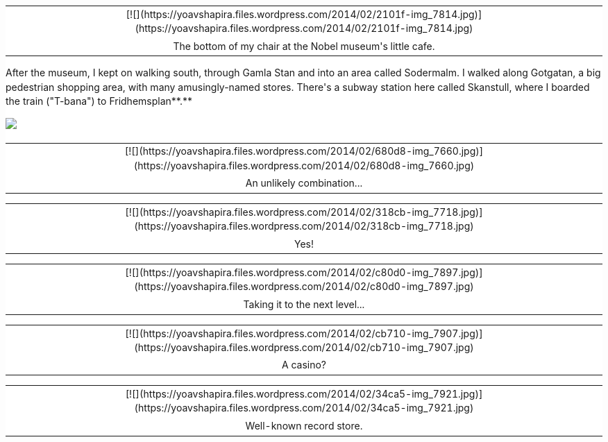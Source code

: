 <table cellpadding="0" align="center" style="margin-left:auto;margin-right:auto;text-align:center;" cellspacing="0" class="tr-caption-container" ><tbody ><tr >
<td style="text-align:center;" >[![](https://yoavshapira.files.wordpress.com/2014/02/2101f-img_7814.jpg)](https://yoavshapira.files.wordpress.com/2014/02/2101f-img_7814.jpg)
</td></tr><tr >
<td style="text-align:center;" class="tr-caption" >The bottom of my chair at the Nobel museum's little cafe.
</td></tr></tbody></table>  
After the museum, I kept on walking south, through Gamla Stan and into an area called Sodermalm. I walked along Gotgatan, a big pedestrian shopping area, with many amusingly-named stores. There's a subway station here called Skanstull, where I boarded the train ("T-bana") to Fridhemsplan**.**  
  


[![](https://yoavshapira.files.wordpress.com/2014/02/ee290-img_7659.jpg)](https://yoavshapira.files.wordpress.com/2014/02/ee290-img_7659.jpg)

  


<table cellpadding="0" align="center" style="margin-left:auto;margin-right:auto;text-align:center;" cellspacing="0" class="tr-caption-container" ><tbody ><tr >
<td style="text-align:center;" >[![](https://yoavshapira.files.wordpress.com/2014/02/680d8-img_7660.jpg)](https://yoavshapira.files.wordpress.com/2014/02/680d8-img_7660.jpg)
</td></tr><tr >
<td style="text-align:center;" class="tr-caption" >An unlikely combination...
</td></tr></tbody></table>  
<table cellpadding="0" align="center" style="margin-left:auto;margin-right:auto;text-align:center;" cellspacing="0" class="tr-caption-container" ><tbody ><tr >
<td style="text-align:center;" >[![](https://yoavshapira.files.wordpress.com/2014/02/318cb-img_7718.jpg)](https://yoavshapira.files.wordpress.com/2014/02/318cb-img_7718.jpg)
</td></tr><tr >
<td style="text-align:center;" class="tr-caption" >Yes!
</td></tr></tbody></table>  
<table cellpadding="0" align="center" style="margin-left:auto;margin-right:auto;text-align:center;" cellspacing="0" class="tr-caption-container" ><tbody ><tr >
<td style="text-align:center;" >[![](https://yoavshapira.files.wordpress.com/2014/02/c80d0-img_7897.jpg)](https://yoavshapira.files.wordpress.com/2014/02/c80d0-img_7897.jpg)
</td></tr><tr >
<td style="text-align:center;" class="tr-caption" >Taking it to the next level...
</td></tr></tbody></table>  
<table cellpadding="0" align="center" style="margin-left:auto;margin-right:auto;text-align:center;" cellspacing="0" class="tr-caption-container" ><tbody ><tr >
<td style="text-align:center;" >[![](https://yoavshapira.files.wordpress.com/2014/02/cb710-img_7907.jpg)](https://yoavshapira.files.wordpress.com/2014/02/cb710-img_7907.jpg)
</td></tr><tr >
<td style="text-align:center;" class="tr-caption" >A casino?
</td></tr></tbody></table>  
<table cellpadding="0" align="center" style="margin-left:auto;margin-right:auto;text-align:center;" cellspacing="0" class="tr-caption-container" ><tbody ><tr >
<td style="text-align:center;" >[![](https://yoavshapira.files.wordpress.com/2014/02/34ca5-img_7921.jpg)](https://yoavshapira.files.wordpress.com/2014/02/34ca5-img_7921.jpg)
</td></tr><tr >
<td style="text-align:center;" class="tr-caption" >Well-known record store.
</td></tr></tbody></table>  

